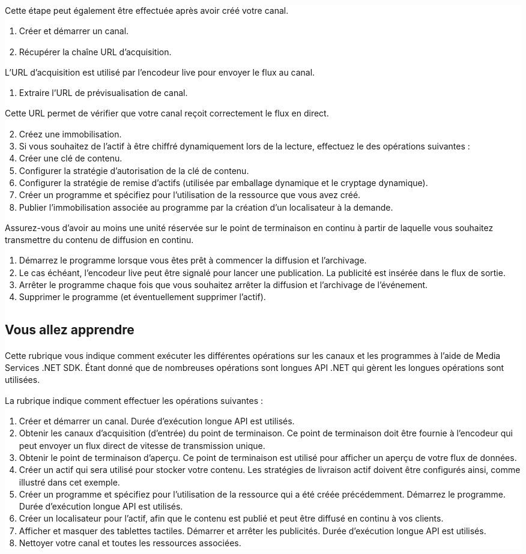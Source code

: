 Cette étape peut également être effectuée après avoir créé votre canal.

1. Créer et démarrer un canal.

1. Récupérer la chaîne URL d’acquisition.

L’URL d’acquisition est utilisé par l’encodeur live pour envoyer le flux au canal.

1. Extraire l’URL de prévisualisation de canal.

Cette URL permet de vérifier que votre canal reçoit correctement le flux en direct.

2. Créez une immobilisation.
3. Si vous souhaitez de l’actif à être chiffré dynamiquement lors de la lecture, effectuez le des opérations suivantes :
1. Créer une clé de contenu.
1. Configurer la stratégie d’autorisation de la clé de contenu.
1. Configurer la stratégie de remise d’actifs (utilisée par emballage dynamique et le cryptage dynamique).
3. Créer un programme et spécifiez pour l’utilisation de la ressource que vous avez créé.
1. Publier l’immobilisation associée au programme par la création d’un localisateur à la demande.

Assurez-vous d’avoir au moins une unité réservée sur le point de terminaison en continu à partir de laquelle vous souhaitez transmettre du contenu de diffusion en continu.

1. Démarrez le programme lorsque vous êtes prêt à commencer la diffusion et l’archivage.
2. Le cas échéant, l’encodeur live peut être signalé pour lancer une publication. La publicité est insérée dans le flux de sortie.
1. Arrêter le programme chaque fois que vous souhaitez arrêter la diffusion et l’archivage de l’événement.
1. Supprimer le programme (et éventuellement supprimer l’actif).

## <a name="what-youll-learn"></a>Vous allez apprendre

Cette rubrique vous indique comment exécuter les différentes opérations sur les canaux et les programmes à l’aide de Media Services .NET SDK. Étant donné que de nombreuses opérations sont longues API .NET qui gèrent les longues opérations sont utilisées.

La rubrique indique comment effectuer les opérations suivantes :

1. Créer et démarrer un canal. Durée d’exécution longue API est utilisés.
1. Obtenir les canaux d’acquisition (d’entrée) du point de terminaison. Ce point de terminaison doit être fournie à l’encodeur qui peut envoyer un flux direct de vitesse de transmission unique.
1. Obtenir le point de terminaison d’aperçu. Ce point de terminaison est utilisé pour afficher un aperçu de votre flux de données.
1. Créer un actif qui sera utilisé pour stocker votre contenu. Les stratégies de livraison actif doivent être configurés ainsi, comme illustré dans cet exemple.
1. Créer un programme et spécifiez pour l’utilisation de la ressource qui a été créée précédemment. Démarrez le programme. Durée d’exécution longue API est utilisés.
1. Créer un localisateur pour l’actif, afin que le contenu est publié et peut être diffusé en continu à vos clients.
1. Afficher et masquer des tablettes tactiles. Démarrer et arrêter les publicités. Durée d’exécution longue API est utilisés.
1. Nettoyer votre canal et toutes les ressources associées.

